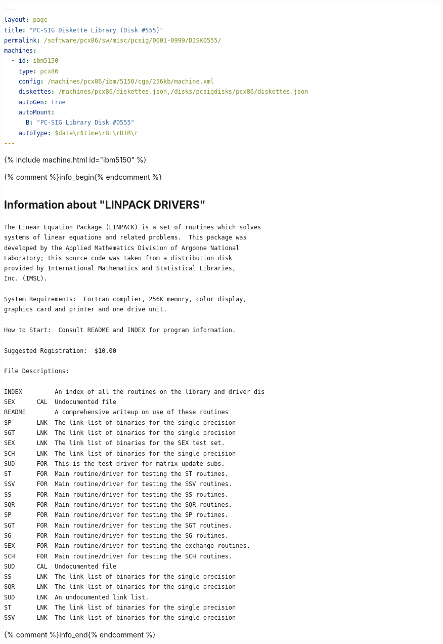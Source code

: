 ```yaml
---
layout: page
title: "PC-SIG Diskette Library (Disk #555)"
permalink: /software/pcx86/sw/misc/pcsig/0001-0999/DISK0555/
machines:
  - id: ibm5150
    type: pcx86
    config: /machines/pcx86/ibm/5150/cga/256kb/machine.xml
    diskettes: /machines/pcx86/diskettes.json,/disks/pcsigdisks/pcx86/diskettes.json
    autoGen: true
    autoMount:
      B: "PC-SIG Library Disk #0555"
    autoType: $date\r$time\rB:\rDIR\r
---
```


{% include machine.html id="ibm5150" %}

{% comment %}info_begin{% endcomment %}

## Information about "LINPACK DRIVERS"

    The Linear Equation Package (LINPACK) is a set of routines which solves
    systems of linear equations and related problems.  This package was
    developed by the Applied Mathematics Division of Argonne National
    Laboratory; this source code was taken from a distribution disk
    provided by International Mathematics and Statistical Libraries,
    Inc. (IMSL).
    
    System Requirements:  Fortran complier, 256K memory, color display,
    graphics card and printer and one drive unit.
    
    How to Start:  Consult README and INDEX for program information.
    
    Suggested Registration:  $10.00
    
    File Descriptions:
    
    INDEX         An index of all the routines on the library and driver dis
    SEX      CAL  Undocumented file
    README        A comprehensive writeup on use of these routines
    SP       LNK  The link list of binaries for the single precision
    SGT      LNK  The link list of binaries for the single precision
    SEX      LNK  The link list of binaries for the SEX test set.
    SCH      LNK  The link list of binaries for the single precision
    SUD      FOR  This is the test driver for matrix update subs.
    ST       FOR  Main routine/driver for testing the ST routines.
    SSV      FOR  Main routine/driver for testing the SSV routines.
    SS       FOR  Main routine/driver for testing the SS routines.
    SQR      FOR  Main routine/driver for testing the SQR routines.
    SP       FOR  Main routine/driver for testing the SP routines.
    SGT      FOR  Main routine/driver for testing the SGT routines.
    SG       FOR  Main routine/driver for testing the SG routines.
    SEX      FOR  Main routine/driver for testing the exchange routines.
    SCH      FOR  Main routine/driver for testing the SCH routines.
    SUD      CAL  Undocumented file
    SS       LNK  The link list of binaries for the single precision
    SQR      LNK  The link list of binaries for the single precision
    SUD      LNK  An undocumented link list.
    ST       LNK  The link list of binaries for the single precision
    SSV      LNK  The link list of binaries for the single precision
{% comment %}info_end{% endcomment %}
